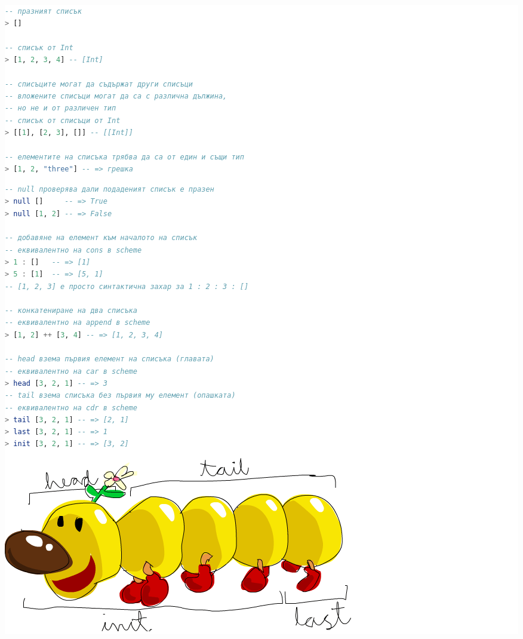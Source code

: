 ```haskell
-- празният списък
> []

-- списък от Int
> [1, 2, 3, 4] -- [Int]

-- списъците могат да съдържат други списъци
-- вложените списъци могат да са с различна дължина,
-- но не и от различен тип
-- списък от списъци от Int
> [[1], [2, 3], []] -- [[Int]]

-- елементите на списъка трябва да са от един и същи тип 
> [1, 2, "three"] -- => грешка
```

```haskell
-- null проверява дали подаденият списък е празен
> null []     -- => True
> null [1, 2] -- => False

-- добавяне на елемент към началото на списък
-- еквивалентно на cons в scheme
> 1 : []   -- => [1]
> 5 : [1]  -- => [5, 1]
-- [1, 2, 3] e просто синтактична захар за 1 : 2 : 3 : []

-- конкатениране на два списъка
-- еквивалентно на append в scheme
> [1, 2] ++ [3, 4] -- => [1, 2, 3, 4]

-- head взема първия елемент на списъка (главата)
-- еквивалентно на car в scheme
> head [3, 2, 1] -- => 3
-- tail взема списъка без първия му елемент (опашката)
-- еквивалентно на cdr в scheme
> tail [3, 2, 1] -- => [2, 1]
> last [3, 2, 1] -- => 1
> init [3, 2, 1] -- => [3, 2]
```

![List Monster](./listmonster.png)
